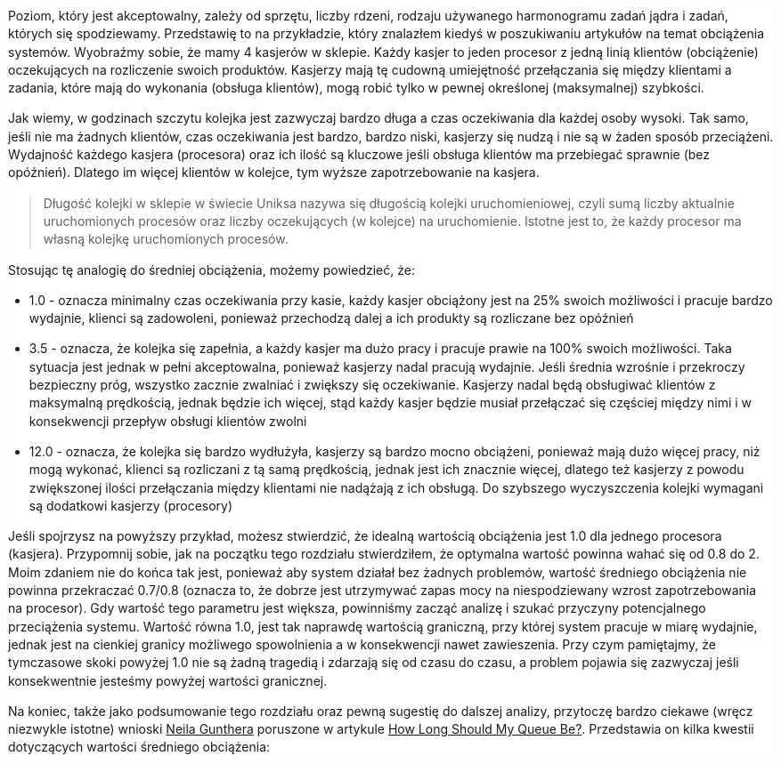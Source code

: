 Poziom, który jest akceptowalny, zależy od sprzętu, liczby rdzeni, rodzaju używanego harmonogramu zadań jądra i zadań, których się spodziewamy. Przedstawię to na przykładzie, który znalazłem kiedyś w poszukiwaniu artykułów na temat obciążenia systemów. Wyobraźmy sobie, że mamy 4 kasjerów w sklepie. Każdy kasjer to jeden procesor z jedną linią klientów (obciążenie) oczekujących na rozliczenie swoich produktów. Kasjerzy mają tę cudowną umiejętność przełączania się między klientami a zadania, które mają do wykonania (obsługa klientów), mogą robić tylko w pewnej określonej (maksymalnej) szybkości.

Jak wiemy, w godzinach szczytu kolejka jest zazwyczaj bardzo długa a czas oczekiwania dla każdej osoby wysoki. Tak samo, jeśli nie ma żadnych klientów, czas oczekiwania jest bardzo, bardzo niski, kasjerzy się nudzą i nie są w żaden sposób przeciążeni. Wydajność każdego kasjera (procesora) oraz ich ilość są kluczowe jeśli obsługa klientów ma przebiegać sprawnie (bez opóźnień). Dlatego im więcej klientów w kolejce, tym wyższe zapotrzebowanie na kasjera.

  > Długość kolejki w sklepie w świecie Uniksa nazywa się długością kolejki uruchomieniowej, czyli sumą liczby aktualnie uruchomionych procesów oraz liczby oczekujących (w kolejce) na uruchomienie. Istotne jest to, że każdy procesor ma własną kolejkę uruchomionych procesów.

Stosując tę analogię do średniej obciążenia, możemy powiedzieć, że:

- <span class="h-a">1.0</span> - oznacza minimalny czas oczekiwania przy kasie, każdy kasjer obciążony jest na 25% swoich możliwości i pracuje bardzo wydajnie, klienci są zadowoleni, ponieważ przechodzą dalej a ich produkty są rozliczane bez opóźnień

- <span class="h-a">3.5</span> - oznacza, że kolejka się zapełnia, a każdy kasjer ma dużo pracy i pracuje prawie na 100% swoich możliwości. Taka sytuacja jest jednak w pełni akceptowalna, ponieważ kasjerzy nadal pracują wydajnie. Jeśli średnia wzrośnie i przekroczy bezpieczny próg, wszystko zacznie zwalniać i zwiększy się oczekiwanie. Kasjerzy nadal będą obsługiwać klientów z maksymalną prędkością, jednak będzie ich więcej, stąd każdy kasjer będzie musiał przełączać się częściej między nimi i w konsekwencji przepływ obsługi klientów zwolni

- <span class="h-a">12.0</span> - oznacza, że kolejka się bardzo wydłużyła, kasjerzy są bardzo mocno obciążeni, ponieważ mają dużo więcej pracy, niż mogą wykonać, klienci są rozliczani z tą samą prędkością, jednak jest ich znacznie więcej, dlatego też kasjerzy z powodu zwiększonej ilości przełączania między klientami nie nadążają z ich obsługą. Do szybszego wyczyszczenia kolejki wymagani są dodatkowi kasjerzy (procesory)

Jeśli spojrzysz na powyższy przykład, możesz stwierdzić, że idealną wartością obciążenia jest 1.0 dla jednego procesora (kasjera). Przypomnij sobie, jak na początku tego rozdziału stwierdziłem, że optymalna wartość powinna wahać się od 0.8 do 2. Moim zdaniem nie do końca tak jest, ponieważ aby system działał bez żadnych problemów, wartość średniego obciążenia nie powinna przekraczać 0.7/0.8 (oznacza to, że dobrze jest utrzymywać zapas mocy na niespodziewany wzrost zapotrzebowania na procesor). Gdy wartość tego parametru jest większa, powinniśmy zacząć analizę i szukać przyczyny potencjalnego przeciążenia systemu. Wartość równa 1.0, jest tak naprawdę wartością graniczną, przy której system pracuje w miarę wydajnie, jednak jest na cienkiej granicy możliwego spowolnienia a w konsekwencji nawet zawieszenia. Przy czym pamiętajmy, że tymczasowe skoki powyżej 1.0 nie są żadną tragedią i zdarzają się od czasu do czasu, a problem pojawia się zazwyczaj jeśli konsekwentnie jesteśmy powyżej wartości granicznej.

Na koniec, także jako podsumowanie tego rozdziału oraz pewną sugestię do dalszej analizy, przytoczę bardzo ciekawe (wręcz niezwykle istotne) wnioski [Neila Gunthera](http://www.perfdynamics.com/Bio/njg.html) poruszone w artykule [How Long Should My Queue Be?](http://perfdynamics.blogspot.com/2007/04/how-long-should-queue-be.html). Przedstawia on kilka kwestii dotyczących wartości średniego obciążenia:
